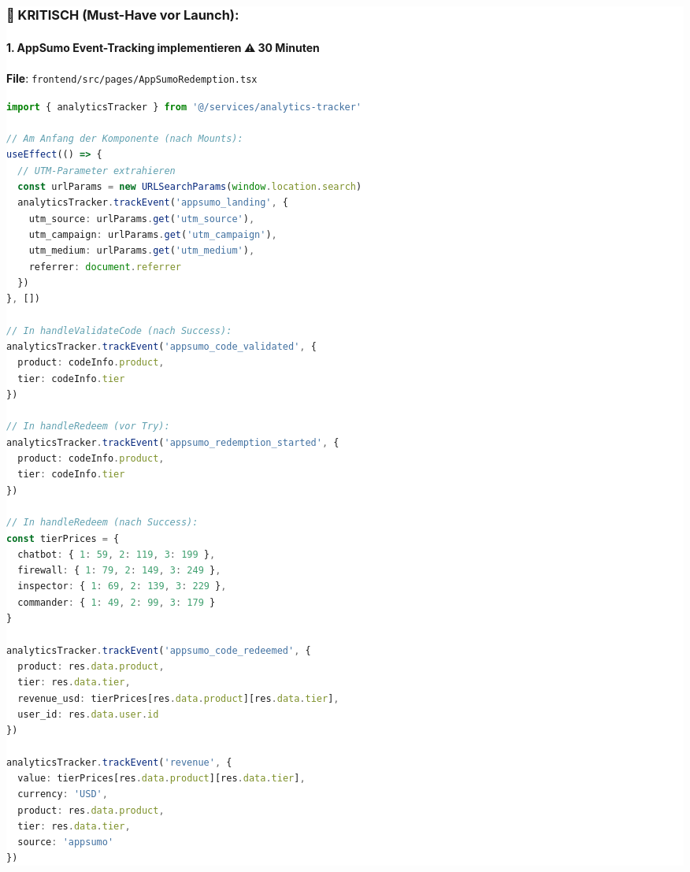 ### 🔴 KRITISCH (Must-Have vor Launch):

#### 1. AppSumo Event-Tracking implementieren ⚠️ **30 Minuten**

**File**: `frontend/src/pages/AppSumoRedemption.tsx`

```typescript
import { analyticsTracker } from '@/services/analytics-tracker'

// Am Anfang der Komponente (nach Mounts):
useEffect(() => {
  // UTM-Parameter extrahieren
  const urlParams = new URLSearchParams(window.location.search)
  analyticsTracker.trackEvent('appsumo_landing', {
    utm_source: urlParams.get('utm_source'),
    utm_campaign: urlParams.get('utm_campaign'),
    utm_medium: urlParams.get('utm_medium'),
    referrer: document.referrer
  })
}, [])

// In handleValidateCode (nach Success):
analyticsTracker.trackEvent('appsumo_code_validated', {
  product: codeInfo.product,
  tier: codeInfo.tier
})

// In handleRedeem (vor Try):
analyticsTracker.trackEvent('appsumo_redemption_started', {
  product: codeInfo.product,
  tier: codeInfo.tier
})

// In handleRedeem (nach Success):
const tierPrices = {
  chatbot: { 1: 59, 2: 119, 3: 199 },
  firewall: { 1: 79, 2: 149, 3: 249 },
  inspector: { 1: 69, 2: 139, 3: 229 },
  commander: { 1: 49, 2: 99, 3: 179 }
}

analyticsTracker.trackEvent('appsumo_code_redeemed', {
  product: res.data.product,
  tier: res.data.tier,
  revenue_usd: tierPrices[res.data.product][res.data.tier],
  user_id: res.data.user.id
})

analyticsTracker.trackEvent('revenue', {
  value: tierPrices[res.data.product][res.data.tier],
  currency: 'USD',
  product: res.data.product,
  tier: res.data.tier,
  source: 'appsumo'
})
```
